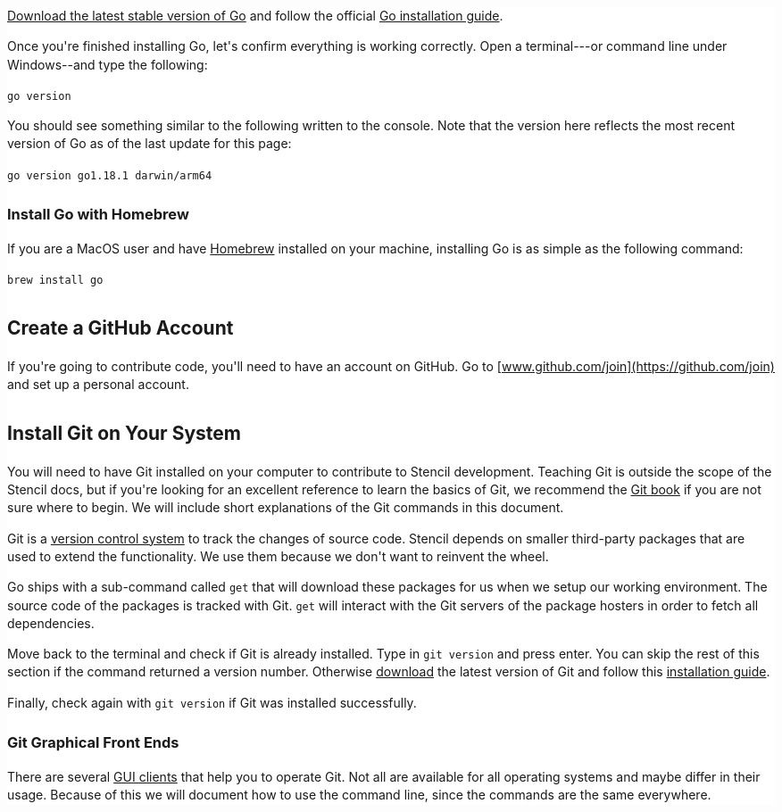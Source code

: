 [Download the latest stable version of Go][godl] and follow the official [Go installation guide][goinstall].

Once you're finished installing Go, let's confirm everything is working correctly. Open a terminal---or command line under Windows--and type the following:

```
go version
```

You should see something similar to the following written to the console. Note that the version here reflects the most recent version of Go as of the last update for this page:

```
go version go1.18.1 darwin/arm64
```

### Install Go with Homebrew

If you are a MacOS user and have [Homebrew](https://brew.sh/) installed on your machine, installing Go is as simple as the following command:

```bash
brew install go
```

## Create a GitHub Account

If you're going to contribute code, you'll need to have an account on GitHub. Go to [www.github.com/join](https://github.com/join) and set up a personal account.

## Install Git on Your System

You will need to have Git installed on your computer to contribute to Stencil development. Teaching Git is outside the scope of the Stencil docs, but if you're looking for an excellent reference to learn the basics of Git, we recommend the [Git book][gitbook] if you are not sure where to begin. We will include short explanations of the Git commands in this document.

Git is a [version control system](https://en.wikipedia.org/wiki/Version_control) to track the changes of source code. Stencil depends on smaller third-party packages that are used to extend the functionality. We use them because we don't want to reinvent the wheel.

Go ships with a sub-command called `get` that will download these packages for us when we setup our working environment. The source code of the packages is tracked with Git. `get` will interact with the Git servers of the package hosters in order to fetch all dependencies.

Move back to the terminal and check if Git is already installed. Type in `git version` and press enter. You can skip the rest of this section if the command returned a version number. Otherwise [download](https://git-scm.com/downloads) the latest version of Git and follow this [installation guide](https://git-scm.com/book/en/v2/Getting-Started-Installing-Git).

Finally, check again with `git version` if Git was installed successfully.

### Git Graphical Front Ends

There are several [GUI clients](https://git-scm.com/downloads/guis) that help you to operate Git. Not all are available for all operating systems and maybe differ in their usage. Because of this we will document how to use the command line, since the commands are the same everywhere.


[codecademy]: https://www.codecademy.com/learn/learn-git
[contributors]: https://github.com/getoutreach/stencil/graphs/contributors
[docscontrib]: /contribute/documentation/
[forums]: https://github.com/getoutreach/stencil/discussions
[gitbook]: https://git-scm.com/
[github]: https://github.com/getoutreach/stencil
[gobootcamp]: https://www.golangbootcamp.com/book/get_setup
[godl]: https://golang.org/dl/
[goinstall]: https://golang.org/doc/install
[gvm]: https://github.com/moovweb/gvm
[issues]: https://github.com/getoutreach/stencil/issues
[newissue]: https://github.com/getoutreach/stencil/issues/new
[releases]: /getting-started/
[setupgopath]: https://golang.org/doc/code.html#Workspaces
[trygit]: https://try.github.io/levels/1/challenges/1